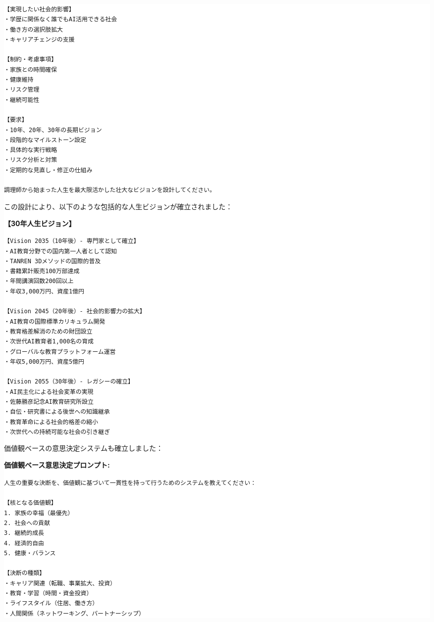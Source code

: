 ```
【実現したい社会的影響】
・学歴に関係なく誰でもAI活用できる社会
・働き方の選択肢拡大
・キャリアチェンジの支援

【制約・考慮事項】
・家族との時間確保
・健康維持
・リスク管理
・継続可能性

【要求】
・10年、20年、30年の長期ビジョン
・段階的なマイルストーン設定
・具体的な実行戦略
・リスク分析と対策
・定期的な見直し・修正の仕組み

調理師から始まった人生を最大限活かした壮大なビジョンを設計してください。
```

この設計により、以下のような包括的な人生ビジョンが確立されました：

**【30年人生ビジョン】**
```
【Vision 2035（10年後）- 専門家として確立】
・AI教育分野での国内第一人者として認知
・TANREN 3Dメソッドの国際的普及
・書籍累計販売100万部達成
・年間講演回数200回以上
・年収3,000万円、資産1億円

【Vision 2045（20年後）- 社会的影響力の拡大】
・AI教育の国際標準カリキュラム開発
・教育格差解消のための財団設立
・次世代AI教育者1,000名の育成
・グローバルな教育プラットフォーム運営
・年収5,000万円、資産5億円

【Vision 2055（30年後）- レガシーの確立】
・AI民主化による社会変革の実現
・佐藤勝彦記念AI教育研究所設立
・自伝・研究書による後世への知識継承
・教育革命による社会的格差の縮小
・次世代への持続可能な社会の引き継ぎ
```

価値観ベースの意思決定システムも確立しました：

**価値観ベース意思決定プロンプト:**
```
人生の重要な決断を、価値観に基づいて一貫性を持って行うためのシステムを教えてください：

【核となる価値観】
1. 家族の幸福（最優先）
2. 社会への貢献
3. 継続的成長
4. 経済的自由
5. 健康・バランス

【決断の種類】
・キャリア関連（転職、事業拡大、投資）
・教育・学習（時間・資金投資）
・ライフスタイル（住居、働き方）
・人間関係（ネットワーキング、パートナーシップ）
```